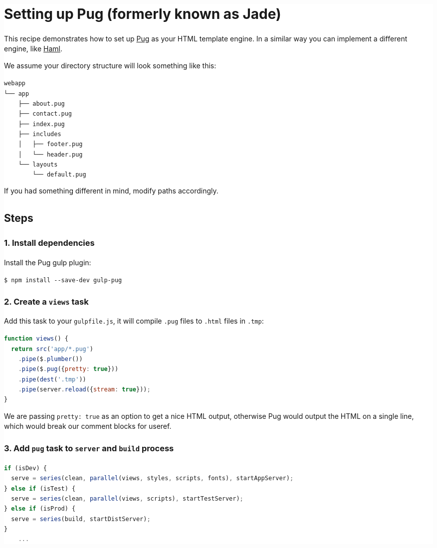 # Setting up Pug (formerly known as Jade)

This recipe demonstrates how to set up [Pug](https://pugjs.org) as your HTML template engine. In a similar way you can implement a different engine, like [Haml](http://haml.info/).

We assume your directory structure will look something like this:

```
webapp
└── app
    ├── about.pug
    ├── contact.pug
    ├── index.pug
    ├── includes
    │   ├── footer.pug
    │   └── header.pug
    └── layouts
        └── default.pug
```

If you had something different in mind, modify paths accordingly.

## Steps

### 1. Install dependencies

Install the Pug gulp plugin:

```
$ npm install --save-dev gulp-pug
```

### 2. Create a `views` task

Add this task to your `gulpfile.js`, it will compile `.pug` files to `.html` files in `.tmp`:

```js
function views() {
  return src('app/*.pug')
    .pipe($.plumber())
    .pipe($.pug({pretty: true}))
    .pipe(dest('.tmp'))
    .pipe(server.reload({stream: true}));
}
```

We are passing `pretty: true` as an option to get a nice HTML output, otherwise Pug would output the HTML on a single line, which would break our comment blocks for useref.

### 3. Add `pug` task to `server` and `build` process

```js
if (isDev) {
  serve = series(clean, parallel(views, styles, scripts, fonts), startAppServer);
} else if (isTest) {
  serve = series(clean, parallel(views, scripts), startTestServer);
} else if (isProd) {
  serve = series(build, startDistServer);
}
    ...
```
